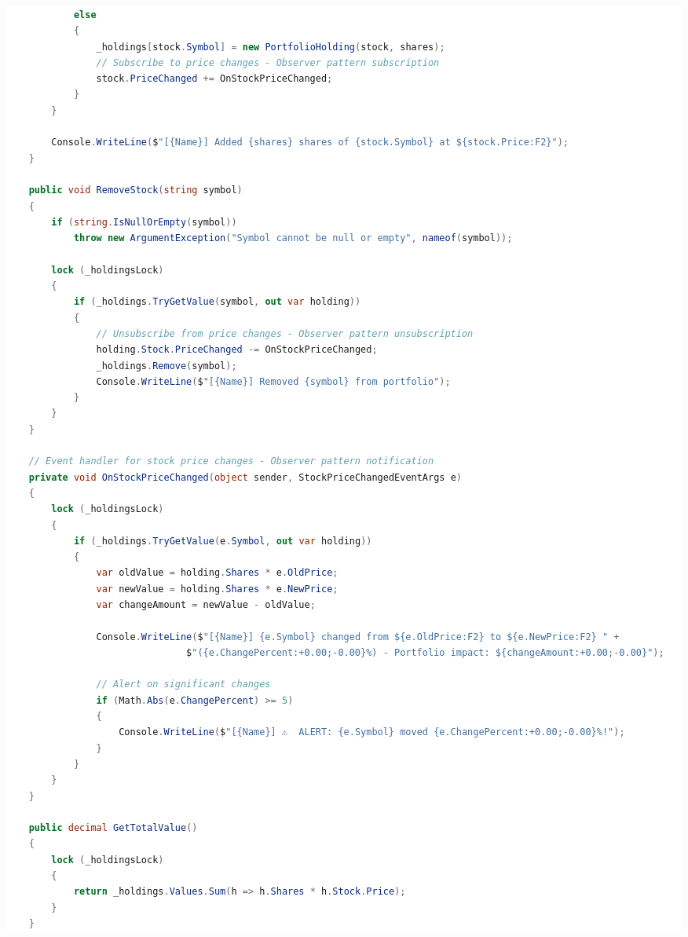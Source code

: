 ```csharp
            else
            {
                _holdings[stock.Symbol] = new PortfolioHolding(stock, shares);
                // Subscribe to price changes - Observer pattern subscription
                stock.PriceChanged += OnStockPriceChanged;
            }
        }

        Console.WriteLine($"[{Name}] Added {shares} shares of {stock.Symbol} at ${stock.Price:F2}");
    }

    public void RemoveStock(string symbol)
    {
        if (string.IsNullOrEmpty(symbol))
            throw new ArgumentException("Symbol cannot be null or empty", nameof(symbol));

        lock (_holdingsLock)
        {
            if (_holdings.TryGetValue(symbol, out var holding))
            {
                // Unsubscribe from price changes - Observer pattern unsubscription
                holding.Stock.PriceChanged -= OnStockPriceChanged;
                _holdings.Remove(symbol);
                Console.WriteLine($"[{Name}] Removed {symbol} from portfolio");
            }
        }
    }

    // Event handler for stock price changes - Observer pattern notification
    private void OnStockPriceChanged(object sender, StockPriceChangedEventArgs e)
    {
        lock (_holdingsLock)
        {
            if (_holdings.TryGetValue(e.Symbol, out var holding))
            {
                var oldValue = holding.Shares * e.OldPrice;
                var newValue = holding.Shares * e.NewPrice;
                var changeAmount = newValue - oldValue;

                Console.WriteLine($"[{Name}] {e.Symbol} changed from ${e.OldPrice:F2} to ${e.NewPrice:F2} " +
                                $"({e.ChangePercent:+0.00;-0.00}%) - Portfolio impact: ${changeAmount:+0.00;-0.00}");

                // Alert on significant changes
                if (Math.Abs(e.ChangePercent) >= 5)
                {
                    Console.WriteLine($"[{Name}] ⚠️  ALERT: {e.Symbol} moved {e.ChangePercent:+0.00;-0.00}%!");
                }
            }
        }
    }

    public decimal GetTotalValue()
    {
        lock (_holdingsLock)
        {
            return _holdings.Values.Sum(h => h.Shares * h.Stock.Price);
        }
    }

```
